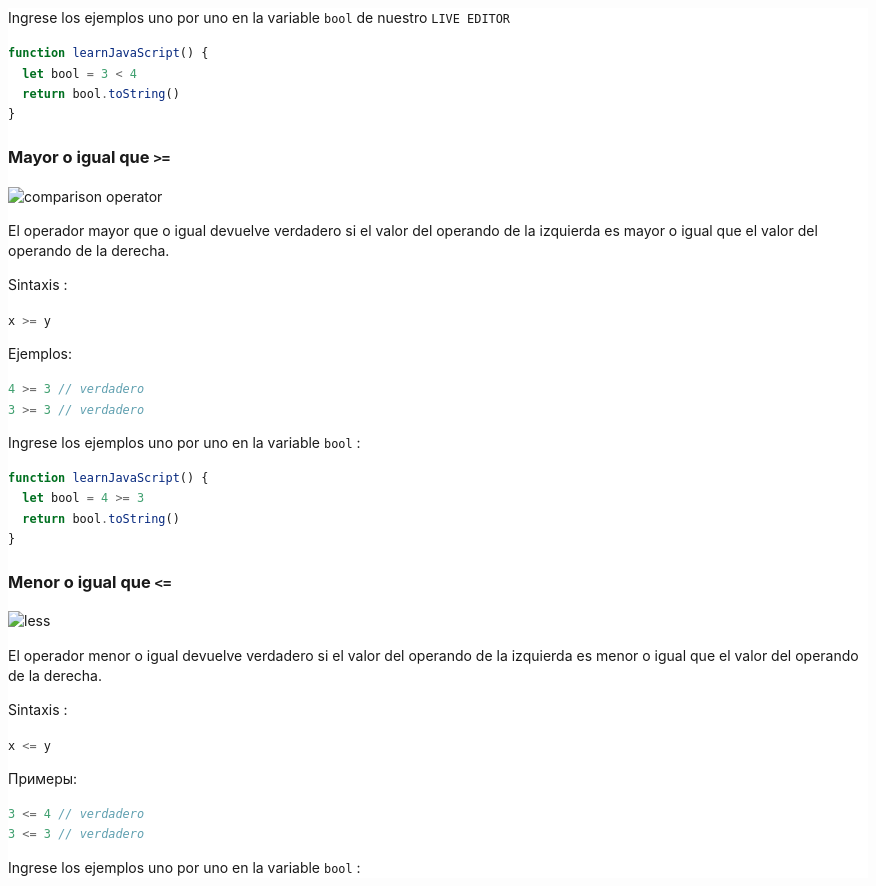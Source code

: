 Ingrese los ejemplos uno por uno en la variable  `bool` de nuestro `LIVE EDITOR`

```jsx live
function learnJavaScript() {
  let bool = 3 < 4
  return bool.toString()
}
```

### Mayor o igual que `>=`

![comparison operator](https://media.giphy.com/media/icJA0VF7ntoEL18Jez/giphy.gif)

El operador mayor que o igual devuelve  verdadero si el valor del operando de la izquierda es mayor o igual que el valor del operando de la derecha.

Sintaxis  :

```javascript
x >= y
```

Ejemplos:

```javascript
4 >= 3 // verdadero
3 >= 3 // verdadero
```

Ingrese los ejemplos uno por uno en la variable  `bool` :

```jsx live
function learnJavaScript() {
  let bool = 4 >= 3
  return bool.toString()
}
```

### Menor o igual que `<=`

![less](https://media.giphy.com/media/UQbDc6dyK6WjpCXMvt/giphy.gif)

El operador menor o igual devuelve  verdadero si el valor del operando de la izquierda es menor o igual que el valor del operando de la derecha.

Sintaxis  :

```javascript
x <= y
```

Примеры:

```javascript
3 <= 4 // verdadero
3 <= 3 // verdadero
```

Ingrese los ejemplos uno por uno en la variable  `bool` :
